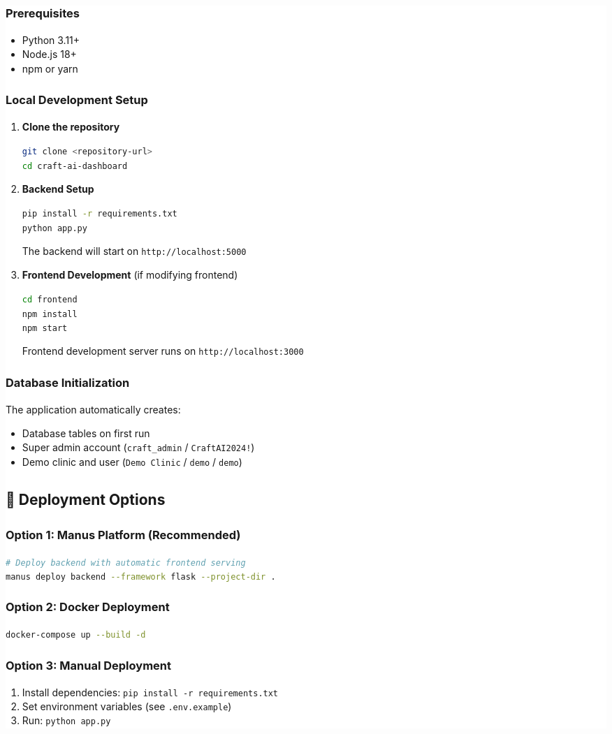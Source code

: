 ### Prerequisites
- Python 3.11+
- Node.js 18+
- npm or yarn

### Local Development Setup

1. **Clone the repository**
   ```bash
   git clone <repository-url>
   cd craft-ai-dashboard
   ```

2. **Backend Setup**
   ```bash
   pip install -r requirements.txt
   python app.py
   ```
   The backend will start on `http://localhost:5000`

3. **Frontend Development** (if modifying frontend)
   ```bash
   cd frontend
   npm install
   npm start
   ```
   Frontend development server runs on `http://localhost:3000`

### Database Initialization
The application automatically creates:
- Database tables on first run
- Super admin account (`craft_admin` / `CraftAI2024!`)
- Demo clinic and user (`Demo Clinic` / `demo` / `demo`)

## 🚀 Deployment Options

### Option 1: Manus Platform (Recommended)
```bash
# Deploy backend with automatic frontend serving
manus deploy backend --framework flask --project-dir .
```

### Option 2: Docker Deployment
```bash
docker-compose up --build -d
```

### Option 3: Manual Deployment
1. Install dependencies: `pip install -r requirements.txt`
2. Set environment variables (see `.env.example`)
3. Run: `python app.py`
